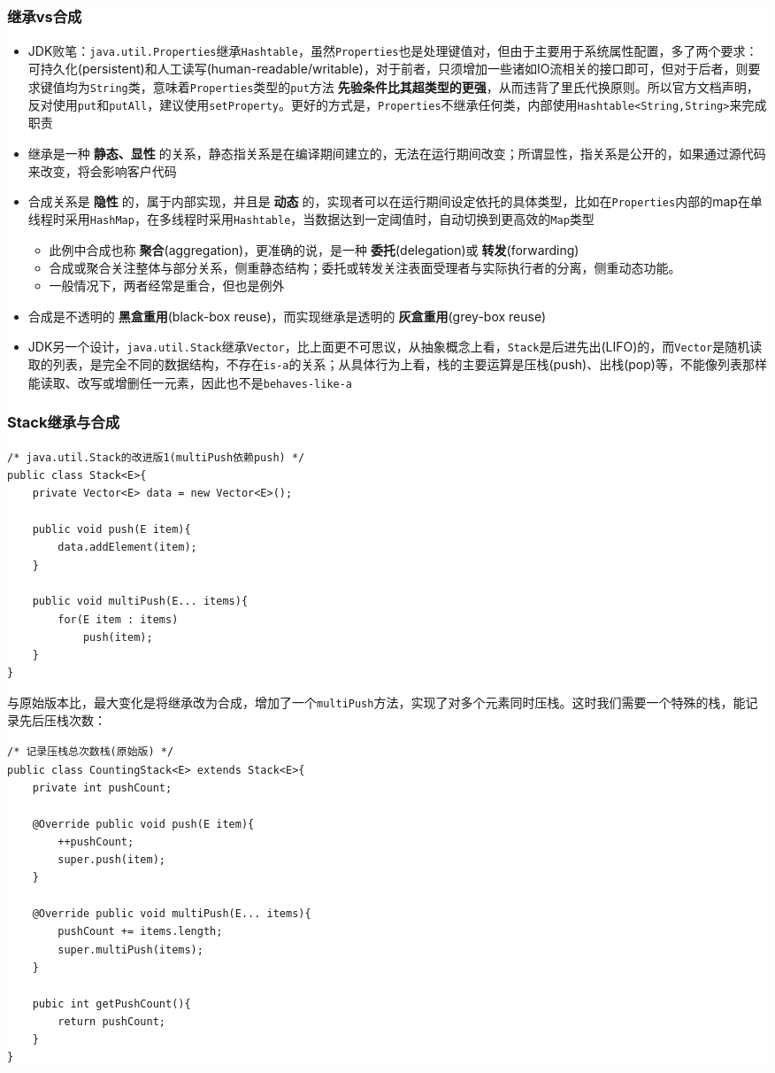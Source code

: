### 继承vs合成
- JDK败笔：`java.util.Properties`继承`Hashtable`，虽然`Properties`也是处理键值对，但由于主要用于系统属性配置，多了两个要求：可持久化(persistent)和人工读写(human-readable/writable)，对于前者，只须增加一些诸如IO流相关的接口即可，但对于后者，则要求键值均为`String`类，意味着`Properties`类型的`put`方法 __先验条件比其超类型的更强__，从而违背了里氏代换原则。所以官方文档声明，反对使用`put`和`putAll`，建议使用`setProperty`。更好的方式是，`Properties`不继承任何类，内部使用`Hashtable<String,String>`来完成职责
- 继承是一种 __静态、显性__ 的关系，静态指关系是在编译期间建立的，无法在运行期间改变；所谓显性，指关系是公开的，如果通过源代码来改变，将会影响客户代码
- 合成关系是 __隐性__ 的，属于内部实现，并且是 __动态__ 的，实现者可以在运行期间设定依托的具体类型，比如在`Properties`内部的map在单线程时采用`HashMap`，在多线程时采用`Hashtable`，当数据达到一定阈值时，自动切换到更高效的`Map`类型
    - 此例中合成也称 __聚合__(aggregation)，更准确的说，是一种 __委托__(delegation)或 __转发__(forwarding)
    - 合成或聚合关注整体与部分关系，侧重静态结构；委托或转发关注表面受理者与实际执行者的分离，侧重动态功能。
    - 一般情况下，两者经常是重合，但也是例外
- 合成是不透明的 __黑盒重用__(black-box reuse)，而实现继承是透明的 __灰盒重用__(grey-box reuse)

- JDK另一个设计，`java.util.Stack`继承`Vector`，比上面更不可思议，从抽象概念上看，`Stack`是后进先出(LIFO)的，而`Vector`是随机读取的列表，是完全不同的数据结构，不存在`is-a`的关系；从具体行为上看，栈的主要运算是压栈(push)、出栈(pop)等，不能像列表那样能读取、改写或增删任一元素，因此也不是`behaves-like-a`

### Stack继承与合成



    /* java.util.Stack的改进版1(multiPush依赖push) */
    public class Stack<E>{
        private Vector<E> data = new Vector<E>();

        public void push(E item){
            data.addElement(item);
        }

        public void multiPush(E... items){
            for(E item : items)
                push(item);
        }
    }

与原始版本比，最大变化是将继承改为合成，增加了一个`multiPush`方法，实现了对多个元素同时压栈。这时我们需要一个特殊的栈，能记录先后压栈次数：



    /* 记录压栈总次数栈(原始版) */
    public class CountingStack<E> extends Stack<E>{
        private int pushCount;

        @Override public void push(E item){
            ++pushCount;
            super.push(item);
        }

        @Override public void multiPush(E... items){
            pushCount += items.length;
            super.multiPush(items);
        }

        pubic int getPushCount(){
            return pushCount;
        }
    }
